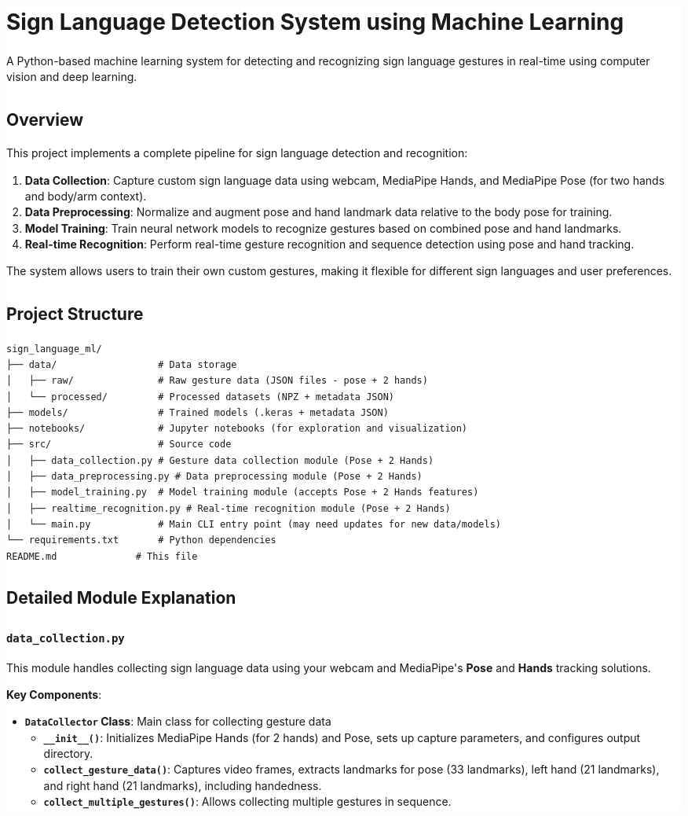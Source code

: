 # Sign Language Detection System using Machine Learning

A Python-based machine learning system for detecting and recognizing sign language gestures in real-time using computer vision and deep learning.

## Overview

This project implements a complete pipeline for sign language detection and recognition:

1. **Data Collection**: Capture custom sign language data using webcam, MediaPipe Hands, and MediaPipe Pose (for two hands and body/arm context).
2. **Data Preprocessing**: Normalize and augment pose and hand landmark data relative to the body pose for training.
3. **Model Training**: Train neural network models to recognize gestures based on combined pose and hand landmarks.
4. **Real-time Recognition**: Perform real-time gesture recognition and sequence detection using pose and hand tracking.

The system allows users to train their own custom gestures, making it flexible for different sign languages and user preferences.

## Project Structure

```
sign_language_ml/
├── data/                  # Data storage
│   ├── raw/               # Raw gesture data (JSON files - pose + 2 hands)
│   └── processed/         # Processed datasets (NPZ + metadata JSON)
├── models/                # Trained models (.keras + metadata JSON)
├── notebooks/             # Jupyter notebooks (for exploration and visualization)
├── src/                   # Source code
│   ├── data_collection.py # Gesture data collection module (Pose + 2 Hands)
│   ├── data_preprocessing.py # Data preprocessing module (Pose + 2 Hands)
│   ├── model_training.py  # Model training module (accepts Pose + 2 Hands features)
│   ├── realtime_recognition.py # Real-time recognition module (Pose + 2 Hands)
│   └── main.py            # Main CLI entry point (may need updates for new data/models)
└── requirements.txt       # Python dependencies
README.md              # This file
```

## Detailed Module Explanation

### `data_collection.py`

This module handles collecting sign language data using your webcam and MediaPipe's **Pose** and **Hands** tracking solutions.

**Key Components**:

- **`DataCollector` Class**: Main class for collecting gesture data
  - **`__init__()`**: Initializes MediaPipe Hands (for 2 hands) and Pose, sets up capture parameters, and configures output directory.
  - **`collect_gesture_data()`**: Captures video frames, extracts landmarks for pose (33 landmarks), left hand (21 landmarks), and right hand (21 landmarks), including handedness.
  - **`collect_multiple_gestures()`**: Allows collecting multiple gestures in sequence.
